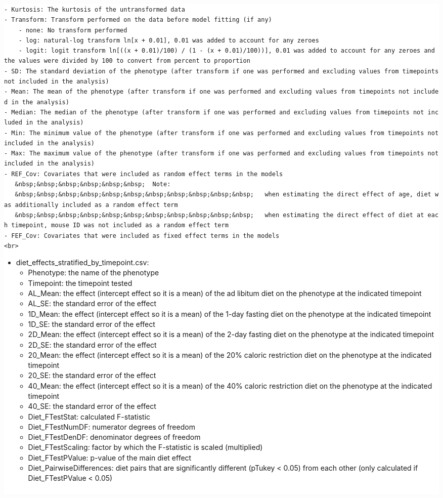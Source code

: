     - Kurtosis: The kurtosis of the untransformed data
    - Transform: Transform performed on the data before model fitting (if any)
        - none: No transform performed
        - log: natural-log transform ln[x + 0.01], 0.01 was added to account for any zeroes
        - logit: logit transform ln[((x + 0.01)/100) / (1 - (x + 0.01)/100))], 0.01 was added to account for any zeroes and the values were divided by 100 to convert from percent to proportion
    - SD: The standard deviation of the phenotype (after transform if one was performed and excluding values from timepoints not included in the analysis)
    - Mean: The mean of the phenotype (after transform if one was performed and excluding values from timepoints not included in the analysis)
    - Median: The median of the phenotype (after transform if one was performed and excluding values from timepoints not included in the analysis)
    - Min: The minimum value of the phenotype (after transform if one was performed and excluding values from timepoints not included in the analysis)
    - Max: The maximum value of the phenotype (after transform if one was performed and excluding values from timepoints not included in the analysis)
    - REF_Cov: Covariates that were included as random effect terms in the models
       &nbsp;&nbsp;&nbsp;&nbsp;&nbsp;&nbsp;  Note:   
       &nbsp;&nbsp;&nbsp;&nbsp;&nbsp;&nbsp;&nbsp;&nbsp;&nbsp;&nbsp;&nbsp;   when estimating the direct effect of age, diet was additionally included as a random effect term   
       &nbsp;&nbsp;&nbsp;&nbsp;&nbsp;&nbsp;&nbsp;&nbsp;&nbsp;&nbsp;&nbsp;   when estimating the direct effect of diet at each timepoint, mouse ID was not included as a random effect term 
    - FEF_Cov: Covariates that were included as fixed effect terms in the models  
    <br>

 - diet_effects_stratified_by_timepoint.csv: 
    - Phenotype: the name of the phenotype
    - Timepoint: the timepoint tested
    - AL_Mean: the effect (intercept effect so it is a mean) of the ad libitum diet on the phenotype at the indicated timepoint	
    - AL_SE: the standard error of the effect	
    - 1D_Mean: the effect (intercept effect so it is a mean) of the 1-day fasting diet on the phenotype at the indicated timepoint	
    - 1D_SE: the standard error of the effect	
    - 2D_Mean: the effect (intercept effect so it is a mean) of the 2-day fasting diet on the phenotype at the indicated timepoint	
    - 2D_SE: the standard error of the effect	
    - 20_Mean: the effect (intercept effect so it is a mean) of the 20% caloric restriction diet on the phenotype at the indicated timepoint	
    - 20_SE: the standard error of the effect	
    - 40_Mean: the effect (intercept effect so it is a mean) of the 40% caloric restriction diet on the phenotype at the indicated timepoint	
    - 40_SE: the standard error of the effect
    - Diet_FTestStat: calculated F-statistic
    - Diet_FTestNumDF: numerator degrees of freedom
    - Diet_FTestDenDF: denominator degrees of freedom
    - Diet_FTestScaling: factor by which the F-statistic is scaled (multiplied)	
    - Diet_FTestPValue: p-value of the main diet effect	
    - Diet_PairwiseDifferences: diet pairs that are significantly different (pTukey < 0.05) from each other (only calculated if Diet_FTestPValue < 0.05)  
    <br>
